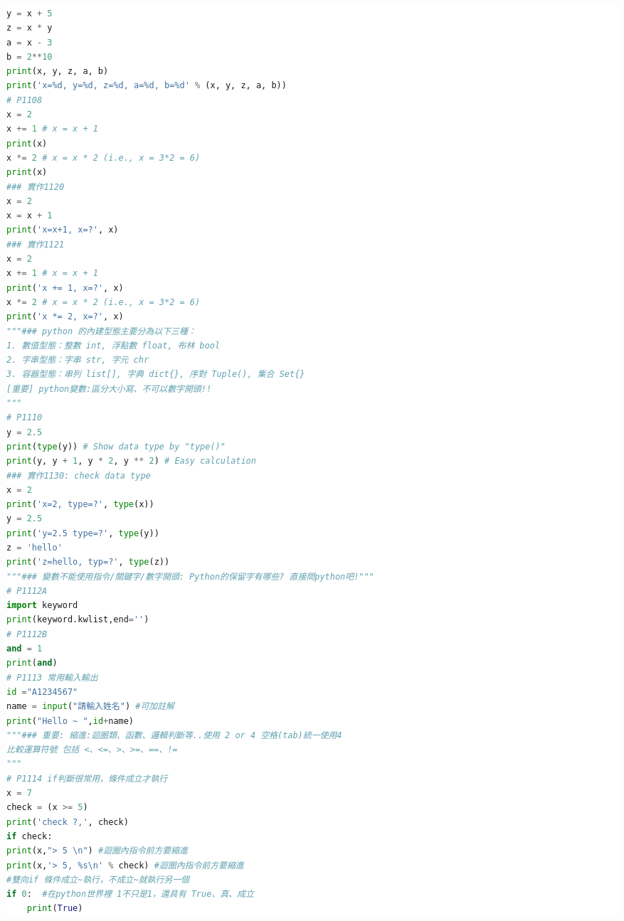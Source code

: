 ````python
y = x + 5
z = x * y
a = x - 3
b = 2**10
print(x, y, z, a, b)
print('x=%d, y=%d, z=%d, a=%d, b=%d' % (x, y, z, a, b))
# P1108
x = 2
x += 1 # x = x + 1
print(x)
x *= 2 # x = x * 2 (i.e., x = 3*2 = 6)
print(x)
### 實作1120
x = 2
x = x + 1 
print('x=x+1, x=?', x)
### 實作1121
x = 2
x += 1 # x = x + 1
print('x += 1, x=?', x)
x *= 2 # x = x * 2 (i.e., x = 3*2 = 6)
print('x *= 2, x=?', x)
"""### python 的內建型態主要分為以下三種：
1. 數值型態：整數 int, 浮點數 float, 布林 bool
2. 字串型態：字串 str, 字元 chr
3. 容器型態：串列 list[], 字典 dict{}, 序對 Tuple(), 集合 Set{}
[重要] python變數:區分大小寫、不可以數字開頭!!
"""
# P1110
y = 2.5
print(type(y)) # Show data type by "type()"
print(y, y + 1, y * 2, y ** 2) # Easy calculation
### 實作1130: check data type
x = 2
print('x=2, type=?', type(x))
y = 2.5
print('y=2.5 type=?', type(y))
z = 'hello'
print('z=hello, typ=?', type(z))
"""### 變數不能使用指令/關鍵字/數字開頭: Python的保留字有哪些? 直接問python吧!"""
# P1112A
import keyword
print(keyword.kwlist,end='')
# P1112B
and = 1
print(and)
# P1113 常用輸入輸出
id ="A1234567"
name = input("請輸入姓名") #可加註解
print("Hello ~ ",id+name)
"""### 重要: 縮進:迴圈類、函數、邏輯判斷等..使用 2 or 4 空格(tab)統一使用4
比較運算符號 包括 <、<=、>、>=、==、!=
"""
# P1114 if判斷很常用，條件成立才執行
x = 7
check = (x >= 5)
print('check ?,', check)
if check:
print(x,"> 5 \n") #迴圈內指令前方要縮進
print(x,'> 5, %s\n' % check) #迴圈內指令前方要縮進    
#雙向if 條件成立~執行，不成立~就執行另一個
if 0:  #在python世界裡 1不只是1，還具有 True、真、成立
    print(True)
````